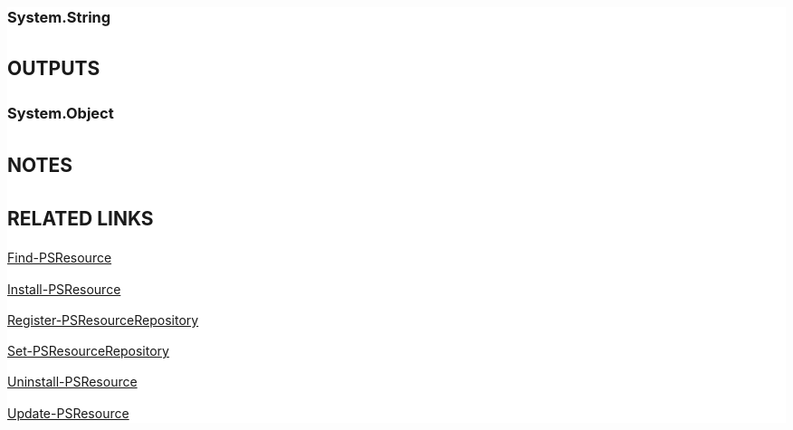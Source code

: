 ### System.String

## OUTPUTS

### System.Object

## NOTES

## RELATED LINKS

[Find-PSResource](Find-PSResource.md)

[Install-PSResource](Install-PSResource.md)

[Register-PSResourceRepository](Register-PSResourceRepository.md)

[Set-PSResourceRepository](Set-PSResourceRepository.md)

[Uninstall-PSResource](Uninstall-PSResource.md)

[Update-PSResource](Update-PSResource.md)

